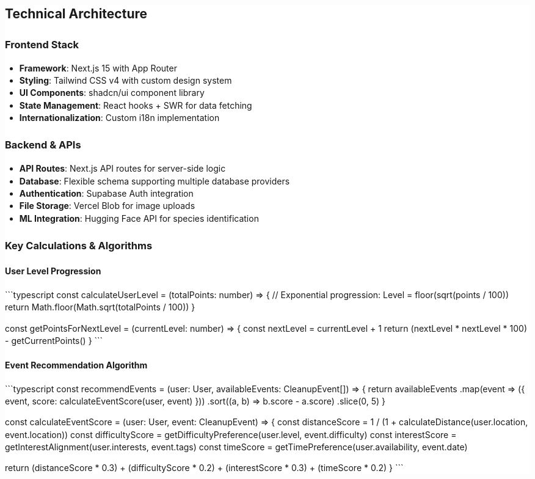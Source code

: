 ## Technical Architecture

### Frontend Stack
- **Framework**: Next.js 15 with App Router
- **Styling**: Tailwind CSS v4 with custom design system
- **UI Components**: shadcn/ui component library
- **State Management**: React hooks + SWR for data fetching
- **Internationalization**: Custom i18n implementation

### Backend & APIs
- **API Routes**: Next.js API routes for server-side logic
- **Database**: Flexible schema supporting multiple database providers
- **Authentication**: Supabase Auth integration
- **File Storage**: Vercel Blob for image uploads
- **ML Integration**: Hugging Face API for species identification

### Key Calculations & Algorithms

#### User Level Progression
\`\`\`typescript
const calculateUserLevel = (totalPoints: number) => {
  // Exponential progression: Level = floor(sqrt(points / 100))
  return Math.floor(Math.sqrt(totalPoints / 100))
}

const getPointsForNextLevel = (currentLevel: number) => {
  const nextLevel = currentLevel + 1
  return (nextLevel * nextLevel * 100) - getCurrentPoints()
}
\`\`\`

#### Event Recommendation Algorithm
\`\`\`typescript
const recommendEvents = (user: User, availableEvents: CleanupEvent[]) => {
  return availableEvents
    .map(event => ({
      event,
      score: calculateEventScore(user, event)
    }))
    .sort((a, b) => b.score - a.score)
    .slice(0, 5)
}

const calculateEventScore = (user: User, event: CleanupEvent) => {
  const distanceScore = 1 / (1 + calculateDistance(user.location, event.location))
  const difficultyScore = getDifficultyPreference(user.level, event.difficulty)
  const interestScore = getInterestAlignment(user.interests, event.tags)
  const timeScore = getTimePreference(user.availability, event.date)
  
  return (distanceScore * 0.3) + (difficultyScore * 0.2) + 
         (interestScore * 0.3) + (timeScore * 0.2)
}
\`\`\`
